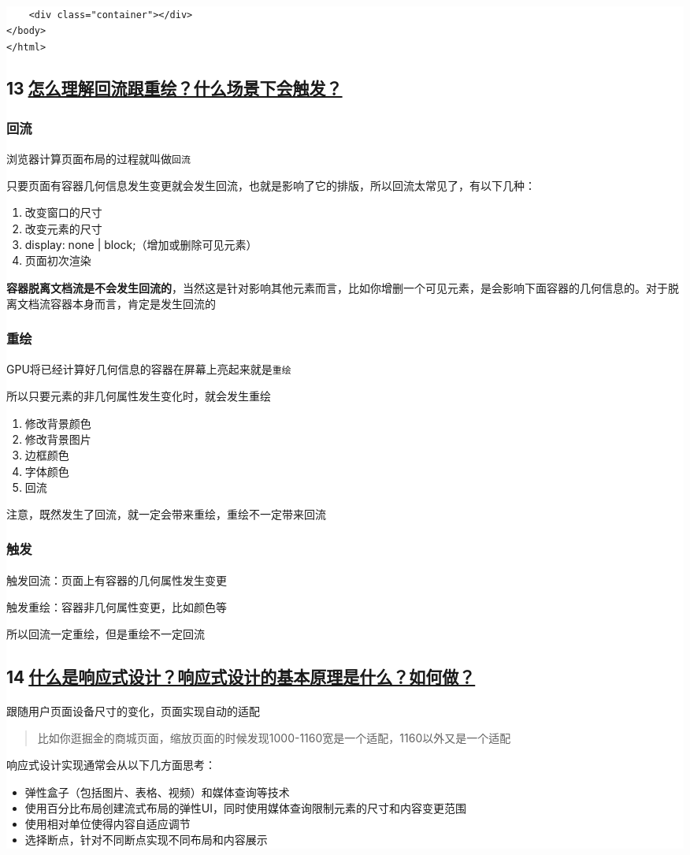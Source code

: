 ```
    <div class="container"></div>
</body>
</html>
```

## 13 [怎么理解回流跟重绘？什么场景下会触发？](https://github.com/febobo/web-interview/issues/107) 

### 回流

浏览器计算页面布局的过程就叫做`回流`

只要页面有容器几何信息发生变更就会发生回流，也就是影响了它的排版，所以回流太常见了，有以下几种：

1. 改变窗口的尺寸
2. 改变元素的尺寸
3. display: none | block;（增加或删除可见元素）
4. 页面初次渲染

**容器脱离文档流是不会发生回流的**，当然这是针对影响其他元素而言，比如你增删一个可见元素，是会影响下面容器的几何信息的。对于脱离文档流容器本身而言，肯定是发生回流的

### 重绘

GPU将已经计算好几何信息的容器在屏幕上亮起来就是`重绘`

所以只要元素的非几何属性发生变化时，就会发生重绘

1. 修改背景颜色
2. 修改背景图片
3. 边框颜色
4. 字体颜色
5. 回流

注意，既然发生了回流，就一定会带来重绘，重绘不一定带来回流

###  触发

触发回流：页面上有容器的几何属性发生变更

触发重绘：容器非几何属性变更，比如颜色等

所以回流一定重绘，但是重绘不一定回流

## 14 [什么是响应式设计？响应式设计的基本原理是什么？如何做？](https://github.com/febobo/web-interview/issues/108) 

跟随用户页面设备尺寸的变化，页面实现自动的适配

> 比如你逛掘金的商城页面，缩放页面的时候发现1000-1160宽是一个适配，1160以外又是一个适配

响应式设计实现通常会从以下几方面思考：

- 弹性盒子（包括图片、表格、视频）和媒体查询等技术
- 使用百分比布局创建流式布局的弹性UI，同时使用媒体查询限制元素的尺寸和内容变更范围
- 使用相对单位使得内容自适应调节
- 选择断点，针对不同断点实现不同布局和内容展示
